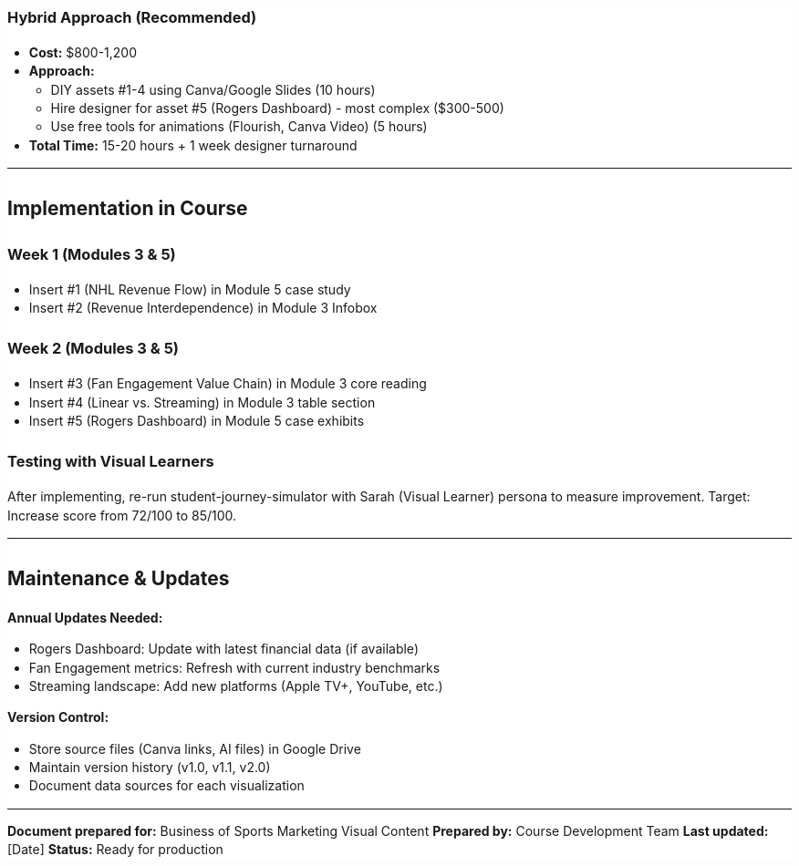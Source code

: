 ### Hybrid Approach (Recommended)
- **Cost:** $800-1,200
- **Approach:**
  - DIY assets #1-4 using Canva/Google Slides (10 hours)
  - Hire designer for asset #5 (Rogers Dashboard) - most complex ($300-500)
  - Use free tools for animations (Flourish, Canva Video) (5 hours)
- **Total Time:** 15-20 hours + 1 week designer turnaround

---

## Implementation in Course

### Week 1 (Modules 3 & 5)
- Insert #1 (NHL Revenue Flow) in Module 5 case study
- Insert #2 (Revenue Interdependence) in Module 3 Infobox

### Week 2 (Modules 3 & 5)
- Insert #3 (Fan Engagement Value Chain) in Module 3 core reading
- Insert #4 (Linear vs. Streaming) in Module 3 table section
- Insert #5 (Rogers Dashboard) in Module 5 case exhibits

### Testing with Visual Learners
After implementing, re-run student-journey-simulator with Sarah (Visual Learner) persona to measure improvement. Target: Increase score from 72/100 to 85/100.

---

## Maintenance & Updates

**Annual Updates Needed:**
- Rogers Dashboard: Update with latest financial data (if available)
- Fan Engagement metrics: Refresh with current industry benchmarks
- Streaming landscape: Add new platforms (Apple TV+, YouTube, etc.)

**Version Control:**
- Store source files (Canva links, AI files) in Google Drive
- Maintain version history (v1.0, v1.1, v2.0)
- Document data sources for each visualization

---

**Document prepared for:** Business of Sports Marketing Visual Content
**Prepared by:** Course Development Team
**Last updated:** [Date]
**Status:** Ready for production
